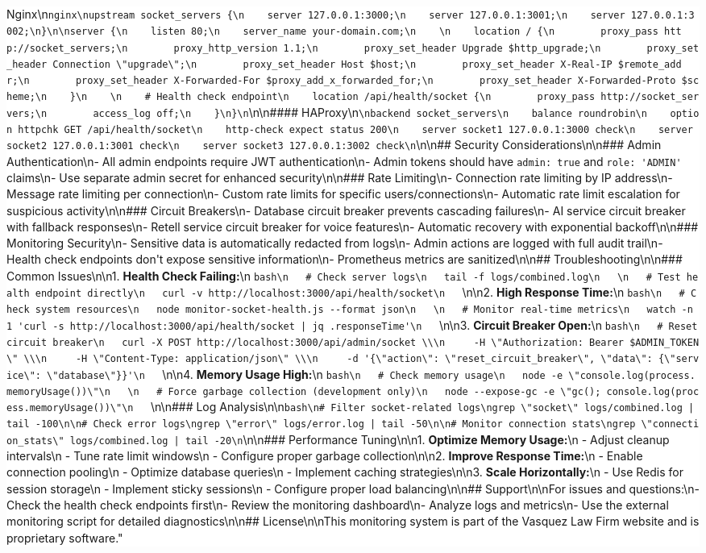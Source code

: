 Nginx\n`nginx\nupstream socket_servers {\n    server 127.0.0.1:3000;\n    server 127.0.0.1:3001;\n    server 127.0.0.1:3002;\n}\n\nserver {\n    listen 80;\n    server_name your-domain.com;\n    \n    location / {\n        proxy_pass http://socket_servers;\n        proxy_http_version 1.1;\n        proxy_set_header Upgrade $http_upgrade;\n        proxy_set_header Connection \"upgrade\";\n        proxy_set_header Host $host;\n        proxy_set_header X-Real-IP $remote_addr;\n        proxy_set_header X-Forwarded-For $proxy_add_x_forwarded_for;\n        proxy_set_header X-Forwarded-Proto $scheme;\n    }\n    \n    # Health check endpoint\n    location /api/health/socket {\n        proxy_pass http://socket_servers;\n        access_log off;\n    }\n}\n`\n\n#### HAProxy\n`\nbackend socket_servers\n    balance roundrobin\n    option httpchk GET /api/health/socket\n    http-check expect status 200\n    server socket1 127.0.0.1:3000 check\n    server socket2 127.0.0.1:3001 check\n    server socket3 127.0.0.1:3002 check\n`\n\n## Security Considerations\n\n### Admin Authentication\n- All admin endpoints require JWT authentication\n- Admin tokens should have `admin: true` and `role: 'ADMIN'` claims\n- Use separate admin secret for enhanced security\n\n### Rate Limiting\n- Connection rate limiting by IP address\n- Message rate limiting per connection\n- Custom rate limits for specific users/connections\n- Automatic rate limit escalation for suspicious activity\n\n### Circuit Breakers\n- Database circuit breaker prevents cascading failures\n- AI service circuit breaker with fallback responses\n- Retell service circuit breaker for voice features\n- Automatic recovery with exponential backoff\n\n### Monitoring Security\n- Sensitive data is automatically redacted from logs\n- Admin actions are logged with full audit trail\n- Health check endpoints don't expose sensitive information\n- Prometheus metrics are sanitized\n\n## Troubleshooting\n\n### Common Issues\n\n1. **Health Check Failing:**\n `bash\n   # Check server logs\n   tail -f logs/combined.log\n   \n   # Test health endpoint directly\n   curl -v http://localhost:3000/api/health/socket\n   `\n\n2. **High Response Time:**\n `bash\n   # Check system resources\n   node monitor-socket-health.js --format json\n   \n   # Monitor real-time metrics\n   watch -n 1 'curl -s http://localhost:3000/api/health/socket | jq .responseTime'\n   `\n\n3. **Circuit Breaker Open:**\n `bash\n   # Reset circuit breaker\n   curl -X POST http://localhost:3000/api/admin/socket \\\n     -H \"Authorization: Bearer $ADMIN_TOKEN\" \\\n     -H \"Content-Type: application/json\" \\\n     -d '{\"action\": \"reset_circuit_breaker\", \"data\": {\"service\": \"database\"}}'\n   `\n\n4. **Memory Usage High:**\n `bash\n   # Check memory usage\n   node -e \"console.log(process.memoryUsage())\"\n   \n   # Force garbage collection (development only)\n   node --expose-gc -e \"gc(); console.log(process.memoryUsage())\"\n   `\n\n### Log Analysis\n\n`bash\n# Filter socket-related logs\ngrep \"socket\" logs/combined.log | tail -100\n\n# Check error logs\ngrep \"error\" logs/error.log | tail -50\n\n# Monitor connection stats\ngrep \"connection_stats\" logs/combined.log | tail -20\n`\n\n### Performance Tuning\n\n1. **Optimize Memory Usage:**\n - Adjust cleanup intervals\n - Tune rate limit windows\n - Configure proper garbage collection\n\n2. **Improve Response Time:**\n - Enable connection pooling\n - Optimize database queries\n - Implement caching strategies\n\n3. **Scale Horizontally:**\n - Use Redis for session storage\n - Implement sticky sessions\n - Configure proper load
balancing\n\n## Support\n\nFor issues and questions:\n- Check the health check endpoints first\n- Review the monitoring dashboard\n- Analyze logs and metrics\n- Use the external monitoring script for detailed diagnostics\n\n## License\n\nThis monitoring system is part of the Vasquez Law Firm website and is proprietary software."
